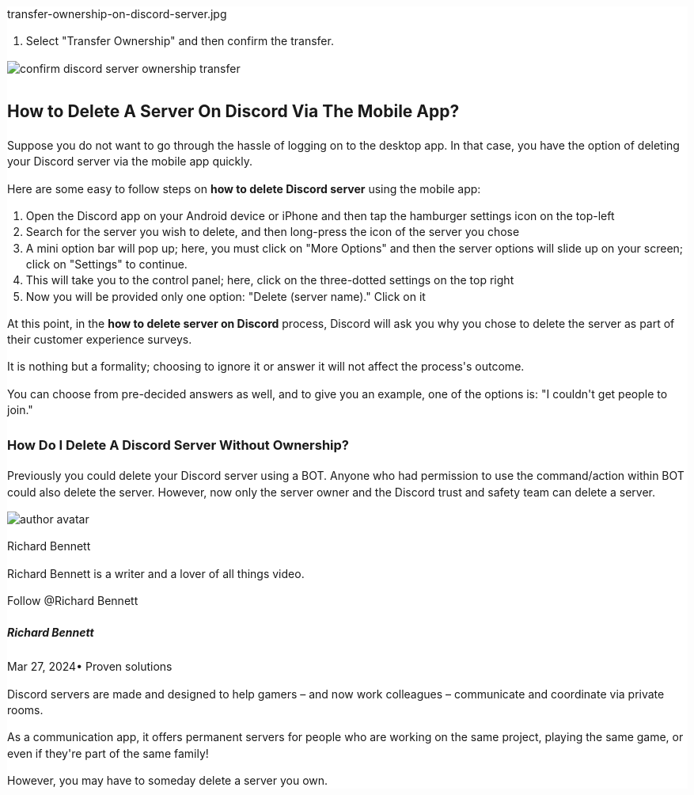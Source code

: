 transfer-ownership-on-discord-server.jpg

1. Select "Transfer Ownership" and then confirm the transfer.

![confirm discord server ownership transfer](https://images.wondershare.com/filmora/article-images/confirm-transfer-ownership.jpg)

## How to Delete A Server On Discord Via The Mobile App?

Suppose you do not want to go through the hassle of logging on to the desktop app. In that case, you have the option of deleting your Discord server via the mobile app quickly.

Here are some easy to follow steps on **how to delete Discord server** using the mobile app:

1. Open the Discord app on your Android device or iPhone and then tap the hamburger settings icon on the top-left
2. Search for the server you wish to delete, and then long-press the icon of the server you chose
3. A mini option bar will pop up; here, you must click on "More Options" and then the server options will slide up on your screen; click on "Settings" to continue.
4. This will take you to the control panel; here, click on the three-dotted settings on the top right
5. Now you will be provided only one option: "Delete (server name)." Click on it

At this point, in the **how to delete server on Discord** process, Discord will ask you why you chose to delete the server as part of their customer experience surveys.

It is nothing but a formality; choosing to ignore it or answer it will not affect the process's outcome.

You can choose from pre-decided answers as well, and to give you an example, one of the options is: "I couldn't get people to join."

### How Do I Delete A Discord Server Without Ownership?

Previously you could delete your Discord server using a BOT. Anyone who had permission to use the command/action within BOT could also delete the server. However, now only the server owner and the Discord trust and safety team can delete a server.

![author avatar](https://images.wondershare.com/filmora/article-images/richard-bennett.jpg)

Richard Bennett

Richard Bennett is a writer and a lover of all things video.

Follow @Richard Bennett

##### Richard Bennett

 Mar 27, 2024• Proven solutions

Discord servers are made and designed to help gamers – and now work colleagues – communicate and coordinate via private rooms.

As a communication app, it offers permanent servers for people who are working on the same project, playing the same game, or even if they're part of the same family!

However, you may have to someday delete a server you own.
